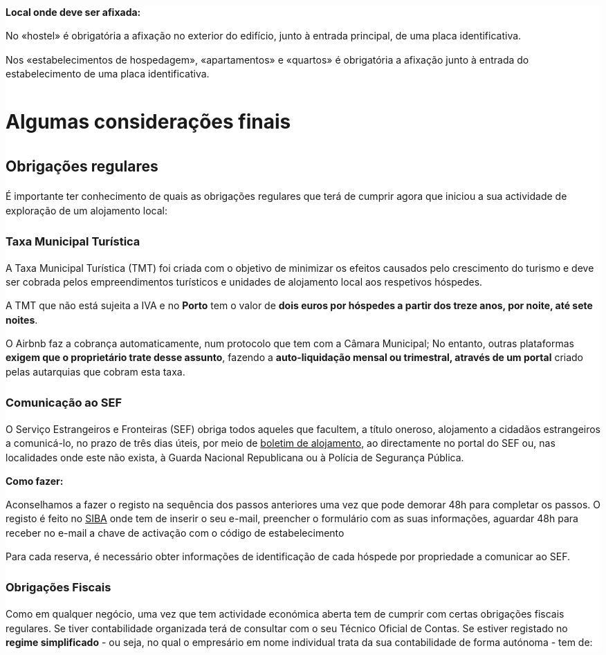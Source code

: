 **Local onde deve ser afixada:**

No «hostel» é obrigatória a afixação no exterior do edifício, junto à entrada principal, de uma placa identificativa.

Nos «estabelecimentos de hospedagem», «apartamentos» e «quartos» é obrigatória a afixação junto à entrada do estabelecimento de uma placa identificativa.

<ActionButton link="http://www.towerview.pt" iconUrl="icon-al-sign.png" label="Comprar Placa de Alojamento Local" />

# Algumas considerações finais

## Obrigações regulares

É importante ter conhecimento de quais as obrigações regulares que terá de cumprir agora que iniciou a sua actividade de exploração de um alojamento local:

### Taxa Municipal Turística

A Taxa Municipal Turística (TMT) foi criada com o objetivo de minimizar os efeitos causados pelo crescimento do turismo e deve ser cobrada pelos empreendimentos turísticos e unidades de alojamento local aos respetivos hóspedes.

A TMT que não está sujeita a IVA e no **Porto** tem o valor de **dois euros por hóspedes a partir dos treze anos, por noite, até sete noites**.

O Airbnb faz a cobrança automaticamente, num protocolo que tem com a Câmara Municipal; No entanto, outras plataformas **exigem que o proprietário trate desse assunto**, fazendo a **auto-liquidação mensal ou trimestral, através de um portal** criado pelas autarquias que cobram esta taxa.

### Comunicação ao SEF

O Serviço Estrangeiros e Fronteiras (SEF) obriga todos aqueles que facultem, a título oneroso, alojamento a cidadãos estrangeiros a comunicá-lo, no prazo de três dias úteis, por meio de [boletim de alojamento](https://siba.sef.pt/boletins-de-alojamento/), ao directamente no portal do SEF ou, nas localidades onde este não exista, à Guarda Nacional Republicana ou à Polícia de Segurança Pública.

**Como fazer:**

Aconselhamos a fazer o registo na sequência dos passos anteriores uma vez que pode demorar 48h para completar os passos. O registo é feito no [SIBA](https://siba.sef.pt/s/an/DadosIdentificacao.aspx) onde tem de inserir o seu e-mail, preencher o formulário com as suas informações, aguardar 48h para receber no e-mail a chave de activação com o código de estabelecimento

Para cada reserva, é necessário obter informações de identificação de cada hóspede por propriedade a comunicar ao SEF.

### Obrigações Fiscais

Como em qualquer negócio, uma vez que tem actividade económica aberta tem de cumprir com certas obrigações fiscais regulares. Se tiver contabilidade organizada terá de consultar com o seu Técnico Oficial de Contas. Se estiver registado no **regime simplificado** - ou seja, no qual o empresário em nome individual trata da sua contabilidade de forma autónoma - tem de:
